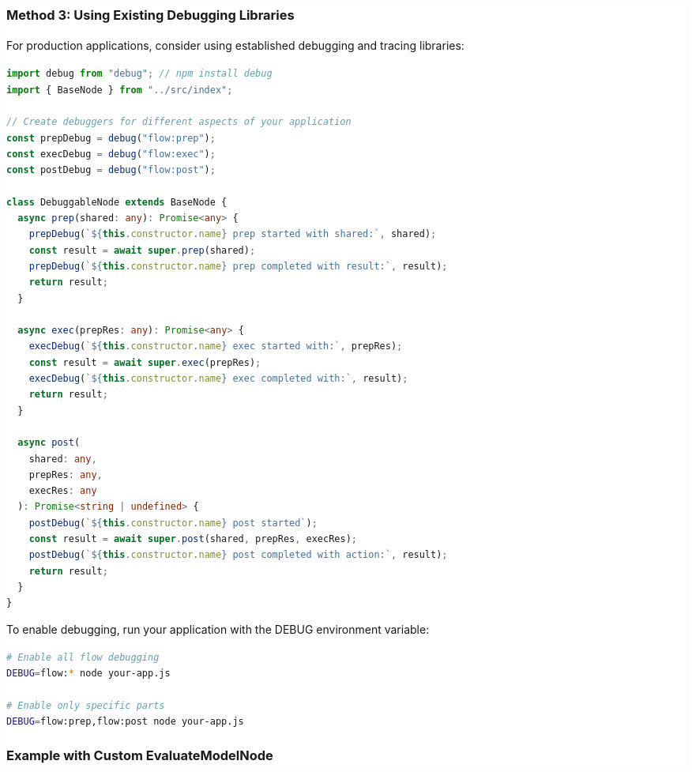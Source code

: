 ### Method 3: Using Existing Debugging Libraries

For production applications, consider using established debugging and tracing libraries:

```typescript
import debug from "debug"; // npm install debug
import { BaseNode } from "../src/index";

// Create debuggers for different aspects of your application
const prepDebug = debug("flow:prep");
const execDebug = debug("flow:exec");
const postDebug = debug("flow:post");

class DebuggableNode extends BaseNode {
  async prep(shared: any): Promise<any> {
    prepDebug(`${this.constructor.name} prep started with shared:`, shared);
    const result = await super.prep(shared);
    prepDebug(`${this.constructor.name} prep completed with result:`, result);
    return result;
  }

  async exec(prepRes: any): Promise<any> {
    execDebug(`${this.constructor.name} exec started with:`, prepRes);
    const result = await super.exec(prepRes);
    execDebug(`${this.constructor.name} exec completed with:`, result);
    return result;
  }

  async post(
    shared: any,
    prepRes: any,
    execRes: any
  ): Promise<string | undefined> {
    postDebug(`${this.constructor.name} post started`);
    const result = await super.post(shared, prepRes, execRes);
    postDebug(`${this.constructor.name} post completed with action:`, result);
    return result;
  }
}
```

To enable debugging, run your application with the DEBUG environment variable:

```bash
# Enable all flow debugging
DEBUG=flow:* node your-app.js

# Enable only specific parts
DEBUG=flow:prep,flow:post node your-app.js
```

### Example with Custom EvaluateModelNode
